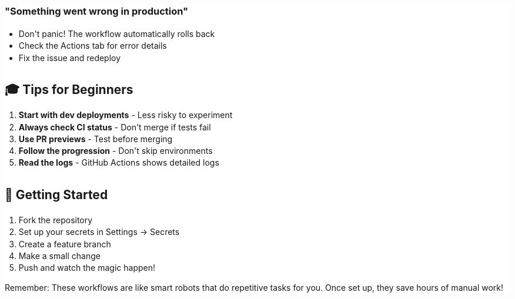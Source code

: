 ### "Something went wrong in production"
- Don't panic! The workflow automatically rolls back
- Check the Actions tab for error details
- Fix the issue and redeploy

## 🎓 Tips for Beginners

1. **Start with dev deployments** - Less risky to experiment
2. **Always check CI status** - Don't merge if tests fail
3. **Use PR previews** - Test before merging
4. **Follow the progression** - Don't skip environments
5. **Read the logs** - GitHub Actions shows detailed logs

## 🚀 Getting Started

1. Fork the repository
2. Set up your secrets in Settings → Secrets
3. Create a feature branch
4. Make a small change
5. Push and watch the magic happen!

Remember: These workflows are like smart robots that do repetitive tasks for you. Once set up, they save hours of manual work!